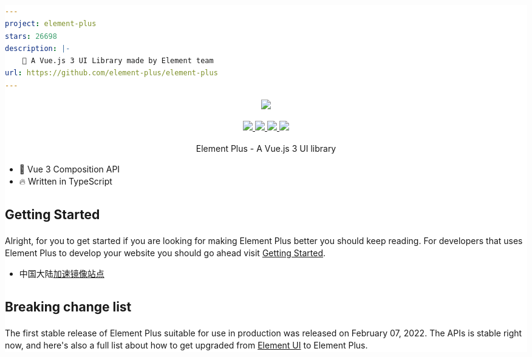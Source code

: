```yaml
---
project: element-plus
stars: 26698
description: |-
    🎉 A Vue.js 3 UI Library made by Element team
url: https://github.com/element-plus/element-plus
---
```


<p align="center">
  <img width="300px" src="https://user-images.githubusercontent.com/10731096/95823103-9ce15780-0d5f-11eb-8010-1bd1b5910d4f.png">
</p>

<p align="center">
  <a href="https://www.npmjs.org/package/element-plus">
    <img src="https://img.shields.io/npm/v/element-plus.svg" />
  </a>
  <a href="https://github.com/element-plus/element-plus">
    <img src="https://img.shields.io/badge/node-%20%3E%3D%2020-47c219" />
  </a>
  <a href="https://npmcharts.com/compare/element-plus?minimal=true">
    <img src="https://img.shields.io/npm/dm/element-plus.svg" />
  </a>
  <a href="https://codecov.io/gh/element-plus/element-plus">
    <img src="https://codecov.io/gh/element-plus/element-plus/branch/dev/graph/badge.svg?token=BKSBO2GLZI"/>
  </a>
  <br>
</p>

<p align="center">Element Plus - A Vue.js 3 UI library</p>

- 💪 Vue 3 Composition API
- 🔥 Written in TypeScript

## Getting Started

Alright, for you to get started if you are looking for making Element Plus better you should keep reading.
For developers that uses Element Plus to develop your website you should go ahead visit [Getting Started](https://element-plus.org/).

- 中国大陆[加速镜像站点](https://cn.element-plus.org/zh-CN/)

## Breaking change list

The first stable release of Element Plus suitable for use in production was released on February 07, 2022. The APIs is stable right now, and here's also a full list about how to get upgraded from [Element UI](https://element.eleme.io) to Element Plus.
